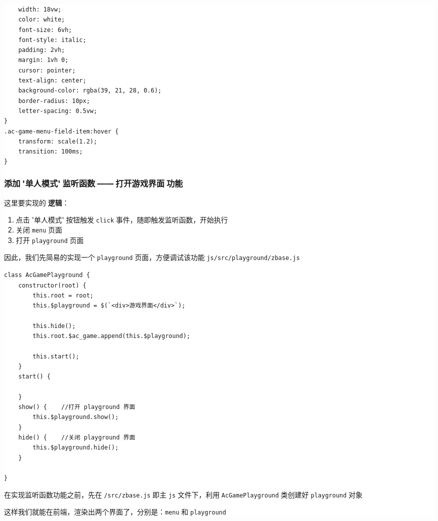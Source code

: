 ```
    width: 18vw;
    color: white;
    font-size: 6vh;
    font-style: italic;
    padding: 2vh;
    margin: 1vh 0;
    cursor: pointer;
    text-align: center;
    background-color: rgba(39, 21, 28, 0.6);
    border-radius: 10px;
    letter-spacing: 0.5vw;
}
.ac-game-menu-field-item:hover {
    transform: scale(1.2);
    transition: 100ms;
}
```
### 添加 '单人模式' 监听函数 —— 打开游戏界面 功能
这里要实现的 **逻辑**：
1. 点击 '单人模式' 按钮触发 `click` 事件，随即触发监听函数，开始执行
2. 关闭 `menu` 页面
3. 打开 `playground` 页面

因此，我们先简易的实现一个 `playground` 页面，方便调试该功能
`js/src/playground/zbase.js`
```
class AcGamePlayground {
    constructor(root) {
        this.root = root;
        this.$playground = $(`<div>游戏界面</div>`);

        this.hide();
        this.root.$ac_game.append(this.$playground);

        this.start();
    }
    start() {

    }
    show() {    //打开 playground 界面
        this.$playground.show();
    }
    hide() {    //关闭 playground 界面
        this.$playground.hide();
    }

}
```
在实现监听函数功能之前，先在 `/src/zbase.js` 即主 `js` 文件下，利用 `AcGamePlayground` 类创建好 `playground` 对象

这样我们就能在前端，渲染出两个界面了，分别是：`menu` 和 `playground`
